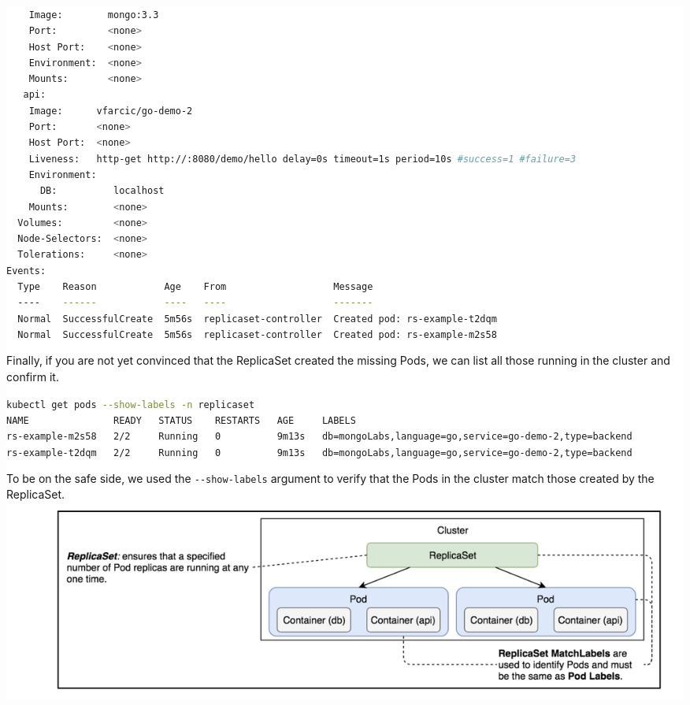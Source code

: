 ```bash
    Image:        mongo:3.3
    Port:         <none>
    Host Port:    <none>
    Environment:  <none>
    Mounts:       <none>
   api:
    Image:      vfarcic/go-demo-2
    Port:       <none>
    Host Port:  <none>
    Liveness:   http-get http://:8080/demo/hello delay=0s timeout=1s period=10s #success=1 #failure=3
    Environment:
      DB:          localhost
    Mounts:        <none>
  Volumes:         <none>
  Node-Selectors:  <none>
  Tolerations:     <none>
Events:
  Type    Reason            Age    From                   Message
  ----    ------            ----   ----                   -------
  Normal  SuccessfulCreate  5m56s  replicaset-controller  Created pod: rs-example-t2dqm
  Normal  SuccessfulCreate  5m56s  replicaset-controller  Created pod: rs-example-m2s58

```

Finally, if you are not yet convinced that the ReplicaSet created the missing Pods, we can list all those running in the cluster and confirm it.

```bash
kubectl get pods --show-labels -n replicaset
NAME               READY   STATUS    RESTARTS   AGE     LABELS
rs-example-m2s58   2/2     Running   0          9m13s   db=mongoLabs,language=go,service=go-demo-2,type=backend
rs-example-t2dqm   2/2     Running   0          9m13s   db=mongoLabs,language=go,service=go-demo-2,type=backend
```

To be on the safe side, we used the `--show-labels` argument to verify that the Pods in the cluster match those created by the ReplicaSet.
![replicaset](./img/replicaset.png)
